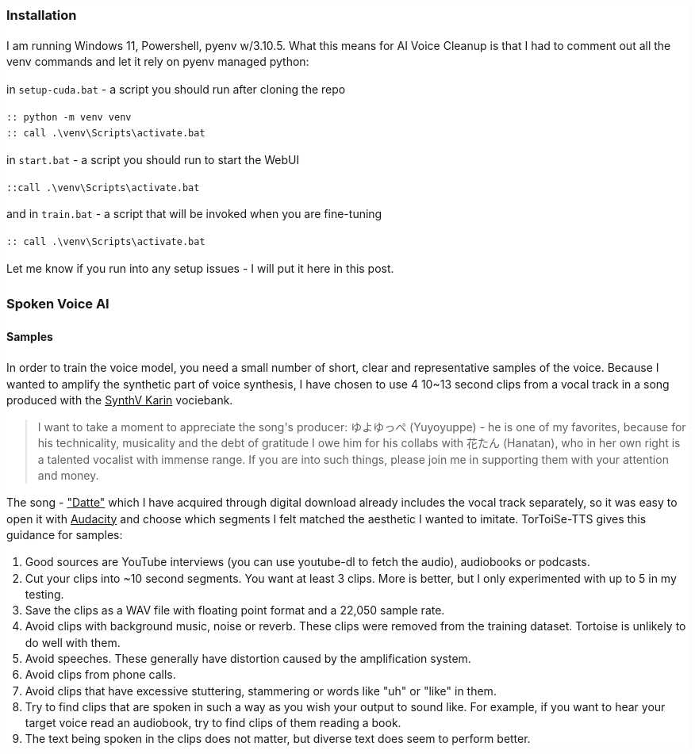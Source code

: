 ### Installation
 
I am running Windows 11, Powershell, pyenv w/3.10.5.
What this means for AI Voice Cleanup is that I had to comment out all the venv commands and let it rely on pyenv managed python:

in `setup-cuda.bat` - a script you should run after cloning the repo
```
:: python -m venv venv
:: call .\venv\Scripts\activate.bat
```

in `start.bat` - a script you should run to start the WebUI
```
::call .\venv\Scripts\activate.bat
```

and in `train.bat` - a script that will be invoked when you are fine-tuning
```
:: call .\venv\Scripts\activate.bat
```

Let me know if you run into any setup issues - I will put it here in this post.

### Spoken Voice AI

#### Samples

In order to train the voice model, you need a small number of short, clear and representative samples of the voice.
Because I wanted to amplify the synthetic part of voice synthesis, I have chosen to use 4 10~13 second clips from a vocal track in a song produced with the [SynthV Karin](https://www.ah-soft.com/karin/) vociebank.

> I want to take a moment to appreciate the song's producer: ゆよゆっぺ (Yuyoyuppe) - he is one of my favorites,
because for his technicality, musicality and the debt of gratitude I owe him for his collabs with 花たん (Hanatan), who in her own right is a talented vocalist with immense range.
If you are into such things, please join me in supporting them with your attention and money.

The song - ["Datte"](https://www.youtube.com/watch?v=0MKomCQ_KSA) which I have acquired through digital download already includes the vocal track separately, so it was easy to open it with [Audacity](https://www.audacityteam.org/) and choose which segments I felt matched the aesthetic I wanted to imitate.
TorToiSe-TTS gives this guidance for samples:

1. Good sources are YouTube interviews (you can use youtube-dl to fetch the audio), audiobooks or podcasts.
2. Cut your clips into ~10 second segments.
You want at least 3 clips.
More is better, but I only experimented with up to 5 in my testing.
3. Save the clips as a WAV file with floating point format and a 22,050 sample rate.
4. Avoid clips with background music, noise or reverb.
These clips were removed from the training dataset.
Tortoise is unlikely to do well with them.
5. Avoid speeches. These generally have distortion caused by the amplification system.
6. Avoid clips from phone calls.
7. Avoid clips that have excessive stuttering, stammering or words like "uh" or "like" in them.
8. Try to find clips that are spoken in such a way as you wish your output to sound like.
For example, if you want to hear your target voice read an audiobook, try to find clips of them reading a book.
9. The text being spoken in the clips does not matter, but diverse text does seem to perform better.

